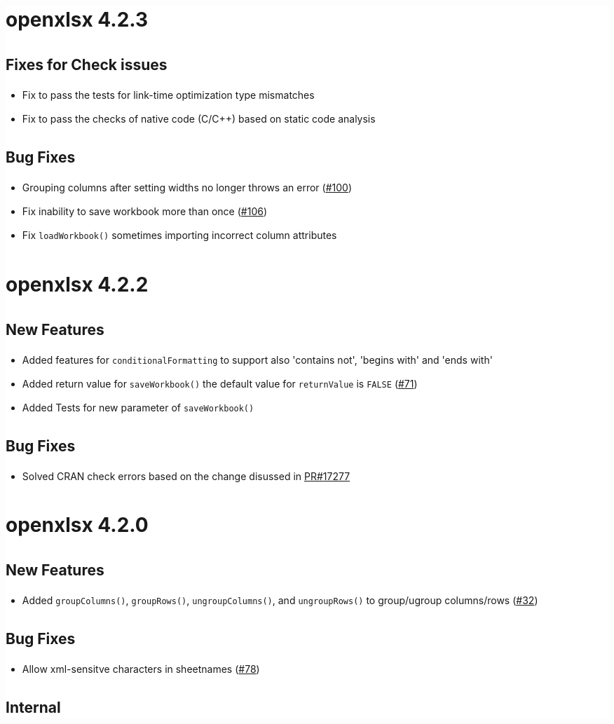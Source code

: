 # openxlsx 4.2.3
 
## Fixes for Check issues
 
* Fix to pass the tests for link-time optimization type mismatches

* Fix to pass the checks of native code (C/C++) based on static code analysis

## Bug Fixes

* Grouping columns after setting widths no longer throws an error ([#100](https://github.com/ycphs/openxlsx/issues/100))

* Fix inability to save workbook more than once ([#106](https://github.com/ycphs/openxlsx/issues/106))

* Fix `loadWorkbook()` sometimes importing incorrect column attributes

# openxlsx 4.2.2

## New Features

* Added features for `conditionalFormatting` to support also 'contains not', 'begins with' and 'ends with'

* Added return value for `saveWorkbook()` the default value for `returnValue` is `FALSE` ([#71](https://github.com/ycphs/openxlsx/issues/71))

* Added Tests for new parameter of `saveWorkbook()`

## Bug Fixes 
 
* Solved CRAN check errors based on the change disussed in [PR#17277](https://bugs.r-project.org/bugzilla3/show_bug.cgi?id=17277)

# openxlsx 4.2.0

## New Features

* Added `groupColumns()`, `groupRows()`, `ungroupColumns()`, and `ungroupRows()` to group/ugroup columns/rows ([#32](https://github.com/ycphs/openxlsx/issues/32))

## Bug Fixes 

* Allow xml-sensitve characters in sheetnames ([#78](https://github.com/ycphs/openxlsx/issues/78))

## Internal
